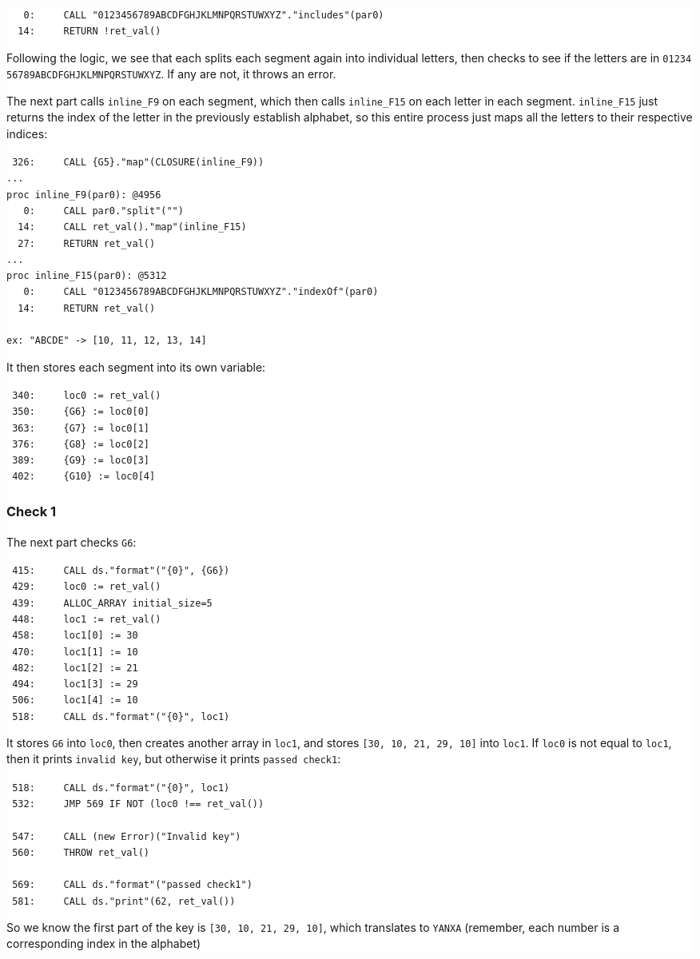 ```
   0:     CALL "0123456789ABCDFGHJKLMNPQRSTUWXYZ"."includes"(par0)
  14:     RETURN !ret_val()
```
Following the logic, we see that each splits each segment again into individual letters, then checks to see if the letters are in `0123456789ABCDFGHJKLMNPQRSTUWXYZ`. If any are not, it throws an error.

The next part calls `inline_F9` on each segment, which then calls `inline_F15` on each letter in each segment. `inline_F15` just returns the index of the letter in the previously establish alphabet, so this entire process just maps all the letters to their respective indices:
```
 326:     CALL {G5}."map"(CLOSURE(inline_F9))
...
proc inline_F9(par0): @4956
   0:     CALL par0."split"("")
  14:     CALL ret_val()."map"(inline_F15)
  27:     RETURN ret_val()
...
proc inline_F15(par0): @5312
   0:     CALL "0123456789ABCDFGHJKLMNPQRSTUWXYZ"."indexOf"(par0)
  14:     RETURN ret_val()
  
ex: "ABCDE" -> [10, 11, 12, 13, 14]
```
 
It then stores each segment into its own variable:
```
 340:     loc0 := ret_val()
 350:     {G6} := loc0[0]
 363:     {G7} := loc0[1]
 376:     {G8} := loc0[2]
 389:     {G9} := loc0[3]
 402:     {G10} := loc0[4]
 ```
### Check 1
The next part checks `G6`:
```
 415:     CALL ds."format"("{0}", {G6})
 429:     loc0 := ret_val()
 439:     ALLOC_ARRAY initial_size=5
 448:     loc1 := ret_val()
 458:     loc1[0] := 30
 470:     loc1[1] := 10
 482:     loc1[2] := 21
 494:     loc1[3] := 29
 506:     loc1[4] := 10
 518:     CALL ds."format"("{0}", loc1)
```

It stores `G6` into `loc0`, then creates another array in `loc1`, and stores `[30, 10, 21, 29, 10]` into `loc1`. If `loc0` is not equal to `loc1`, then it prints `invalid key`, but otherwise it prints `passed check1`:
```
 518:     CALL ds."format"("{0}", loc1)
 532:     JMP 569 IF NOT (loc0 !== ret_val())
 
 547:     CALL (new Error)("Invalid key")
 560:     THROW ret_val()
 
 569:     CALL ds."format"("passed check1")
 581:     CALL ds."print"(62, ret_val())
```
So we know the first part of the key is `[30, 10, 21, 29, 10]`, which translates to `YANXA` (remember, each number is a corresponding index in the alphabet)
